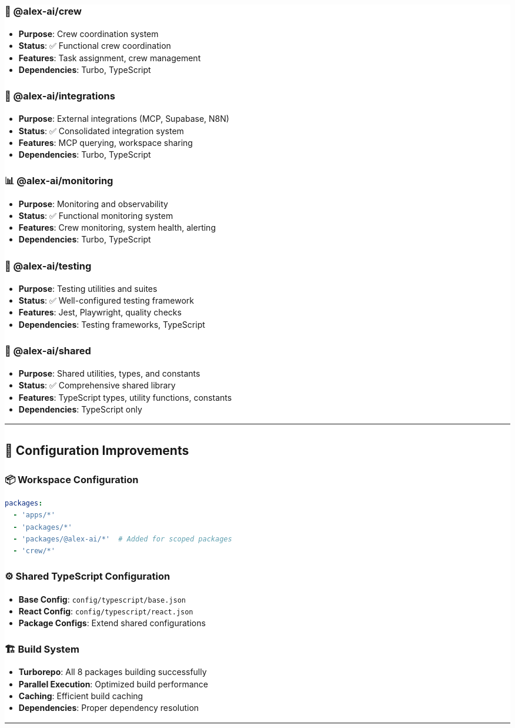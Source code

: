 ### **👥 @alex-ai/crew**
- **Purpose**: Crew coordination system
- **Status**: ✅ Functional crew coordination
- **Features**: Task assignment, crew management
- **Dependencies**: Turbo, TypeScript

### **🔗 @alex-ai/integrations**
- **Purpose**: External integrations (MCP, Supabase, N8N)
- **Status**: ✅ Consolidated integration system
- **Features**: MCP querying, workspace sharing
- **Dependencies**: Turbo, TypeScript

### **📊 @alex-ai/monitoring**
- **Purpose**: Monitoring and observability
- **Status**: ✅ Functional monitoring system
- **Features**: Crew monitoring, system health, alerting
- **Dependencies**: Turbo, TypeScript

### **🧪 @alex-ai/testing**
- **Purpose**: Testing utilities and suites
- **Status**: ✅ Well-configured testing framework
- **Features**: Jest, Playwright, quality checks
- **Dependencies**: Testing frameworks, TypeScript

### **📝 @alex-ai/shared**
- **Purpose**: Shared utilities, types, and constants
- **Status**: ✅ Comprehensive shared library
- **Features**: TypeScript types, utility functions, constants
- **Dependencies**: TypeScript only

---

## 🔧 **Configuration Improvements**

### **📦 Workspace Configuration**
```yaml
packages:
  - 'apps/*'
  - 'packages/*'
  - 'packages/@alex-ai/*'  # Added for scoped packages
  - 'crew/*'
```

### **⚙️ Shared TypeScript Configuration**
- **Base Config**: `config/typescript/base.json`
- **React Config**: `config/typescript/react.json`
- **Package Configs**: Extend shared configurations

### **🏗️ Build System**
- **Turborepo**: All 8 packages building successfully
- **Parallel Execution**: Optimized build performance
- **Caching**: Efficient build caching
- **Dependencies**: Proper dependency resolution

---